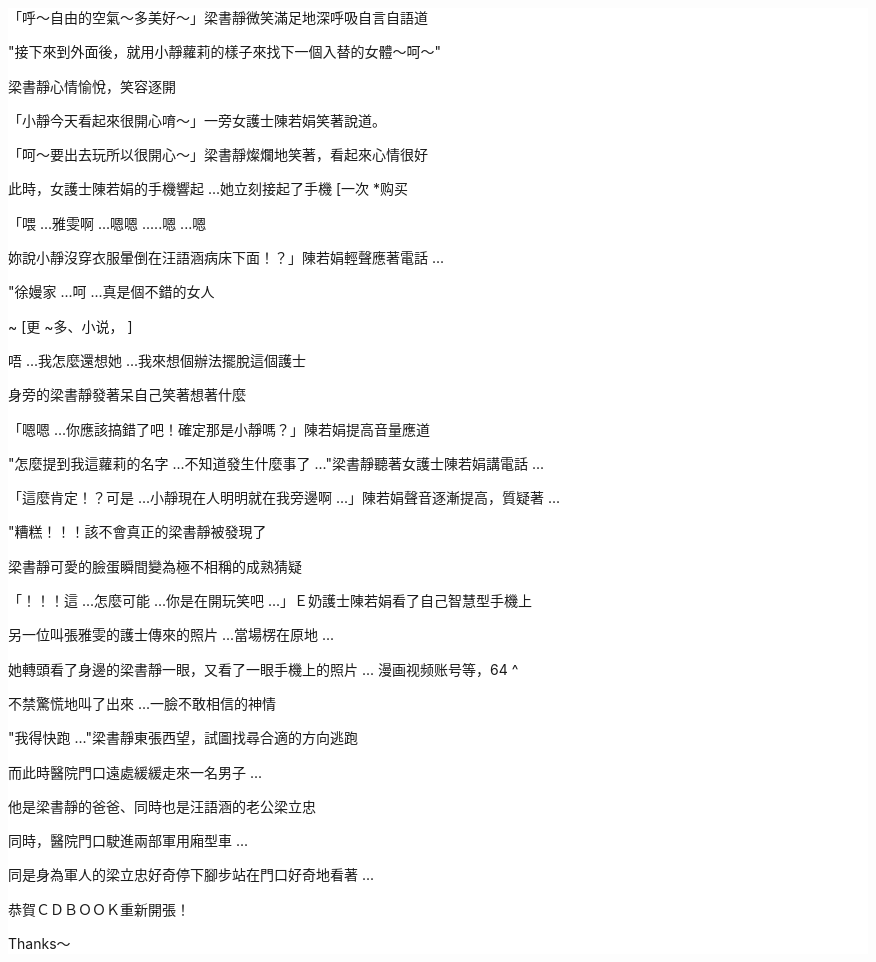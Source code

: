 「呼～自由的空氣～多美好～」梁書靜微笑滿足地深呼吸自言自語道

"接下來到外面後，就用小靜蘿莉的樣子來找下一個入替的女體～呵～"

梁書靜心情愉悅，笑容逐開

「小靜今天看起來很開心唷～」一旁女護士陳若娟笑著說道。

「呵～要出去玩所以很開心～」梁書靜燦爛地笑著，看起來心情很好

此時，女護士陳若娟的手機響起 ...她立刻接起了手機
[一次 *购买

「喂 ...雅雯啊 ...嗯嗯 .....嗯 ...嗯

妳說小靜沒穿衣服暈倒在汪語涵病床下面！？」陳若娟輕聲應著電話 ...

"徐嫚家 ...呵 ...真是個不錯的女人

 ~ [更 ~多、小说， ]

唔 ...我怎麼還想她 ...我來想個辦法擺脫這個護士

身旁的梁書靜發著呆自己笑著想著什麼

「嗯嗯 ...你應該搞錯了吧！確定那是小靜嗎？」陳若娟提高音量應道

"怎麼提到我這蘿莉的名字 ...不知道發生什麼事了 ..."梁書靜聽著女護士陳若娟講電話 ...

「這麼肯定！？可是 ...小靜現在人明明就在我旁邊啊 ...」陳若娟聲音逐漸提高，質疑著 ...

"糟糕！！！該不會真正的梁書靜被發現了

梁書靜可愛的臉蛋瞬間變為極不相稱的成熟猜疑

「！！！這 ...怎麼可能 ...你是在開玩笑吧 ...」Ｅ奶護士陳若娟看了自己智慧型手機上

另一位叫張雅雯的護士傳來的照片 ...當場楞在原地 ...

她轉頭看了身邊的梁書靜一眼，又看了一眼手機上的照片 ... 漫画视频账号等，64 ^

不禁驚慌地叫了出來 ...一臉不敢相信的神情

"我得快跑 ..."梁書靜東張西望，試圖找尋合適的方向逃跑

而此時醫院門口遠處緩緩走來一名男子 ...

他是梁書靜的爸爸、同時也是汪語涵的老公梁立忠

同時，醫院門口駛進兩部軍用廂型車 ...

同是身為軍人的梁立忠好奇停下腳步站在門口好奇地看著 ...

恭賀ＣＤＢＯＯＫ重新開張！

Thanks～


